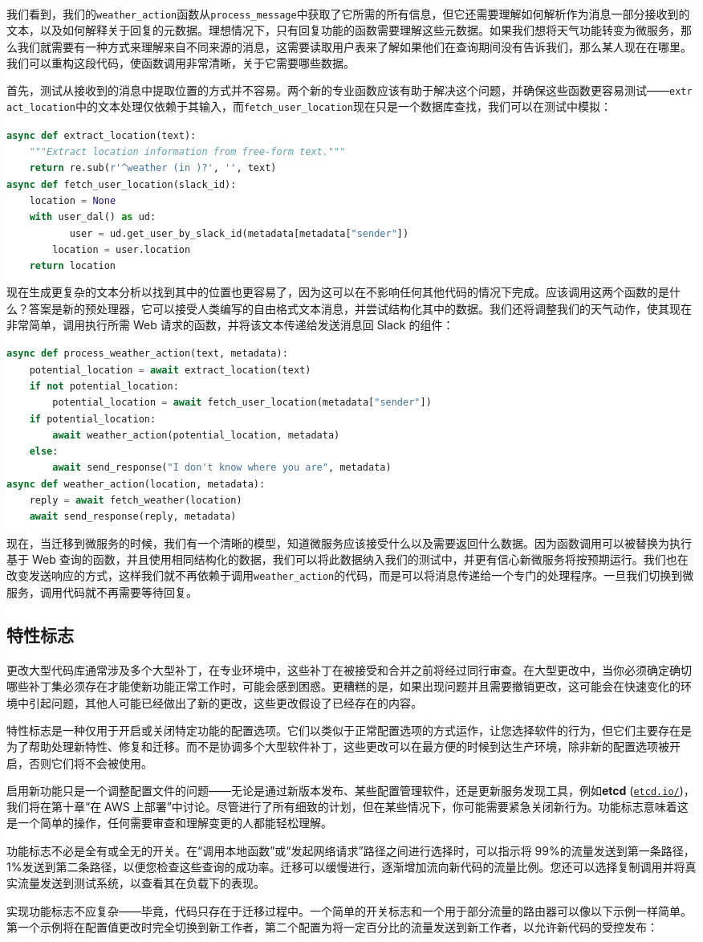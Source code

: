 我们看到，我们的`weather_action`函数从`process_message`中获取了它所需的所有信息，但它还需要理解如何解析作为消息一部分接收到的文本，以及如何解释关于回复的元数据。理想情况下，只有回复功能的函数需要理解这些元数据。如果我们想将天气功能转变为微服务，那么我们就需要有一种方式来理解来自不同来源的消息，这需要读取用户表来了解如果他们在查询期间没有告诉我们，那么某人现在在哪里。我们可以重构这段代码，使函数调用非常清晰，关于它需要哪些数据。

首先，测试从接收到的消息中提取位置的方式并不容易。两个新的专业函数应该有助于解决这个问题，并确保这些函数更容易测试——`extract_location`中的文本处理仅依赖于其输入，而`fetch_user_location`现在只是一个数据库查找，我们可以在测试中模拟：

```py
async def extract_location(text):
    """Extract location information from free-form text."""
    return re.sub(r'^weather (in )?', '', text)
async def fetch_user_location(slack_id):
    location = None
    with user_dal() as ud:
           user = ud.get_user_by_slack_id(metadata[metadata["sender"])
        location = user.location
    return location 
```

现在生成更复杂的文本分析以找到其中的位置也更容易了，因为这可以在不影响任何其他代码的情况下完成。应该调用这两个函数的是什么？答案是新的预处理器，它可以接受人类编写的自由格式文本消息，并尝试结构化其中的数据。我们还将调整我们的天气动作，使其现在非常简单，调用执行所需 Web 请求的函数，并将该文本传递给发送消息回 Slack 的组件：

```py
async def process_weather_action(text, metadata):
    potential_location = await extract_location(text)
    if not potential_location:
        potential_location = await fetch_user_location(metadata["sender"])
    if potential_location:
        await weather_action(potential_location, metadata)
    else:
        await send_response("I don't know where you are", metadata)
async def weather_action(location, metadata):
    reply = await fetch_weather(location)
    await send_response(reply, metadata) 
```

现在，当迁移到微服务的时候，我们有一个清晰的模型，知道微服务应该接受什么以及需要返回什么数据。因为函数调用可以被替换为执行基于 Web 查询的函数，并且使用相同结构化的数据，我们可以将此数据纳入我们的测试中，并更有信心新微服务将按预期运行。我们也在改变发送响应的方式，这样我们就不再依赖于调用`weather_action`的代码，而是可以将消息传递给一个专门的处理程序。一旦我们切换到微服务，调用代码就不再需要等待回复。

## 特性标志

更改大型代码库通常涉及多个大型补丁，在专业环境中，这些补丁在被接受和合并之前将经过同行审查。在大型更改中，当你必须确定确切哪些补丁集必须存在才能使新功能正常工作时，可能会感到困惑。更糟糕的是，如果出现问题并且需要撤销更改，这可能会在快速变化的环境中引起问题，其他人可能已经做出了新的更改，这些更改假设了已经存在的内容。

特性标志是一种仅用于开启或关闭特定功能的配置选项。它们以类似于正常配置选项的方式运作，让您选择软件的行为，但它们主要存在是为了帮助处理新特性、修复和迁移。而不是协调多个大型软件补丁，这些更改可以在最方便的时候到达生产环境，除非新的配置选项被开启，否则它们将不会被使用。

启用新功能只是一个调整配置文件的问题——无论是通过新版本发布、某些配置管理软件，还是更新服务发现工具，例如**etcd** ([`etcd.io/`](https://etcd.io/))，我们将在第十章“在 AWS 上部署”中讨论。尽管进行了所有细致的计划，但在某些情况下，你可能需要紧急关闭新行为。功能标志意味着这是一个简单的操作，任何需要审查和理解变更的人都能轻松理解。

功能标志不必是全有或全无的开关。在“调用本地函数”或“发起网络请求”路径之间进行选择时，可以指示将 99%的流量发送到第一条路径，1%发送到第二条路径，以便您检查这些查询的成功率。迁移可以缓慢进行，逐渐增加流向新代码的流量比例。您还可以选择复制调用并将真实流量发送到测试系统，以查看其在负载下的表现。

实现功能标志不应复杂——毕竟，代码只存在于迁移过程中。一个简单的开关标志和一个用于部分流量的路由器可以像以下示例一样简单。第一个示例将在配置值更改时完全切换到新工作者，第二个配置为将一定百分比的流量发送到新工作者，以允许新代码的受控发布：

